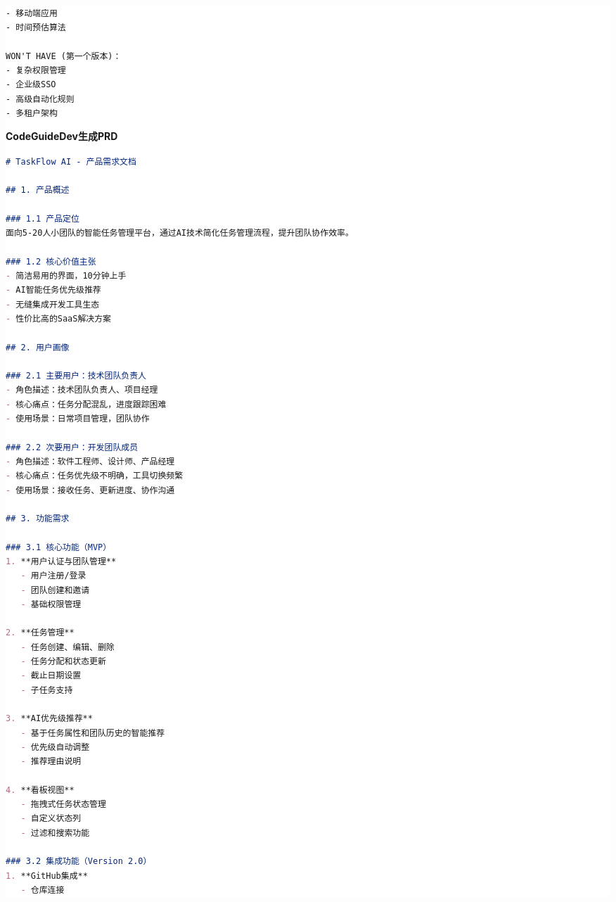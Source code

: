 ```
- 移动端应用
- 时间预估算法

WON'T HAVE (第一个版本)：
- 复杂权限管理
- 企业级SSO
- 高级自动化规则
- 多租户架构
```

**CodeGuideDev生成PRD**
```markdown
# TaskFlow AI - 产品需求文档

## 1. 产品概述

### 1.1 产品定位
面向5-20人小团队的智能任务管理平台，通过AI技术简化任务管理流程，提升团队协作效率。

### 1.2 核心价值主张
- 简洁易用的界面，10分钟上手
- AI智能任务优先级推荐
- 无缝集成开发工具生态
- 性价比高的SaaS解决方案

## 2. 用户画像

### 2.1 主要用户：技术团队负责人
- 角色描述：技术团队负责人、项目经理
- 核心痛点：任务分配混乱，进度跟踪困难
- 使用场景：日常项目管理，团队协作

### 2.2 次要用户：开发团队成员
- 角色描述：软件工程师、设计师、产品经理
- 核心痛点：任务优先级不明确，工具切换频繁
- 使用场景：接收任务、更新进度、协作沟通

## 3. 功能需求

### 3.1 核心功能（MVP）
1. **用户认证与团队管理**
   - 用户注册/登录
   - 团队创建和邀请
   - 基础权限管理

2. **任务管理**
   - 任务创建、编辑、删除
   - 任务分配和状态更新
   - 截止日期设置
   - 子任务支持

3. **AI优先级推荐**
   - 基于任务属性和团队历史的智能推荐
   - 优先级自动调整
   - 推荐理由说明

4. **看板视图**
   - 拖拽式任务状态管理
   - 自定义状态列
   - 过滤和搜索功能

### 3.2 集成功能（Version 2.0）
1. **GitHub集成**
   - 仓库连接
```